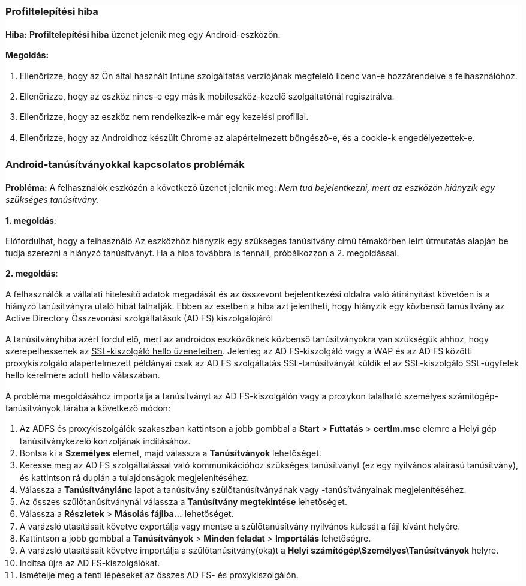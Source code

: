 
### <a name="profile-installation-failed"></a>Profiltelepítési hiba
**Hiba:** **Profiltelepítési hiba** üzenet jelenik meg egy Android-eszközön.

**Megoldás:**

1.  Ellenőrizze, hogy az Ön által használt Intune szolgáltatás verziójának megfelelő licenc van-e hozzárendelve a felhasználóhoz.

2.  Ellenőrizze, hogy az eszköz nincs-e egy másik mobileszköz-kezelő szolgáltatónál regisztrálva.

3. Ellenőrizze, hogy az eszköz nem rendelkezik-e már egy kezelési profillal.

4.  Ellenőrizze, hogy az Androidhoz készült Chrome az alapértelmezett böngésző-e, és a cookie-k engedélyezettek-e.

### <a name="android-certificate-issues"></a>Android-tanúsítványokkal kapcsolatos problémák

**Probléma:** A felhasználók eszközén a következő üzenet jelenik meg: *Nem tud bejelentkezni, mert az eszközön hiányzik egy szükséges tanúsítvány.*

**1. megoldás**:

Előfordulhat, hogy a felhasználó [Az eszközhöz hiányzik egy szükséges tanúsítvány](/intune-user-help/your-device-is-missing-a-required-certificate-android#your-device-is-missing-a-certificate-required-by-your-it-administrator) című témakörben leírt útmutatás alapján be tudja szerezni a hiányzó tanúsítványt. Ha a hiba továbbra is fennáll, próbálkozzon a 2. megoldással.

**2. megoldás**:

A felhasználók a vállalati hitelesítő adatok megadását és az összevont bejelentkezési oldalra való átirányítást követően is a hiányzó tanúsítványra utaló hibát láthatják. Ebben az esetben a hiba azt jelentheti, hogy hiányzik egy közbenső tanúsítvány az Active Directory Összevonási szolgáltatások (AD FS) kiszolgálójáról

A tanúsítványhiba azért fordul elő, mert az androidos eszközöknek közbenső tanúsítványokra van szükségük ahhoz, hogy szerepelhessenek az [SSL-kiszolgáló hello üzeneteiben](https://technet.microsoft.com/library/cc783349.aspx). Jelenleg az AD FS-kiszolgáló vagy a WAP és az AD FS közötti proxykiszolgáló alapértelmezett példányai csak az AD FS szolgáltatás SSL-tanúsítványát küldik el az SSL-kiszolgáló SSL-ügyfelek hello kérelmére adott hello válaszában.

A probléma megoldásához importálja a tanúsítványt az AD FS-kiszolgálón vagy a proxykon található személyes számítógép-tanúsítványok tárába a következő módon:

1.  Az ADFS és proxykiszolgálók szakaszban kattintson a jobb gombbal a **Start** > **Futtatás** > **certlm.msc** elemre a Helyi gép tanúsítványkezelő konzoljának indításához.
2.  Bontsa ki a **Személyes** elemet, majd válassza a **Tanúsítványok** lehetőséget.
3.  Keresse meg az AD FS szolgáltatással való kommunikációhoz szükséges tanúsítványt (ez egy nyilvános aláírású tanúsítvány), és kattintson rá duplán a tulajdonságok megjelenítéséhez.
4.  Válassza a **Tanúsítványlánc** lapot a tanúsítvány szülőtanúsítványának vagy -tanúsítványainak megjelenítéséhez.
5.  Az összes szülőtanúsítványnál válassza a **Tanúsítvány megtekintése** lehetőséget.
6.  Válassza a **Részletek** > **Másolás fájlba...**  lehetőséget.
7.  A varázsló utasításait követve exportálja vagy mentse a szülőtanúsítvány nyilvános kulcsát a fájl kívánt helyére.
8.  Kattintson a jobb gombbal a **Tanúsítványok** > **Minden feladat** > **Importálás** lehetőségre.
9.  A varázsló utasításait követve importálja a szülőtanúsítvány(oka)t a **Helyi számítógép\Személyes\Tanúsítványok** helyre.
10. Indítsa újra az AD FS-kiszolgálókat.
11. Ismételje meg a fenti lépéseket az összes AD FS- és proxykiszolgálón.
